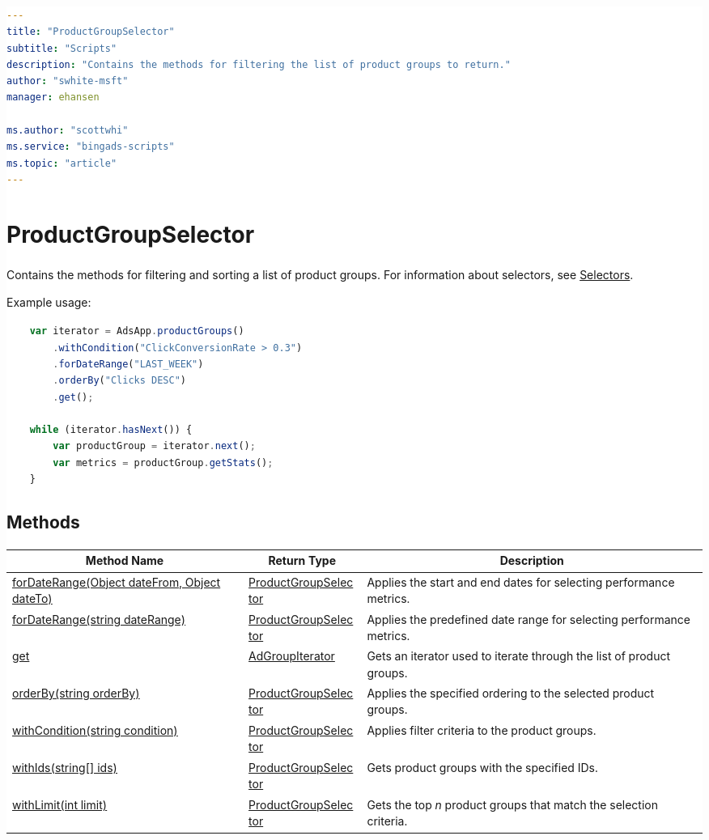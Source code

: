 ```yaml
---
title: "ProductGroupSelector"
subtitle: "Scripts"
description: "Contains the methods for filtering the list of product groups to return."
author: "swhite-msft"
manager: ehansen

ms.author: "scottwhi"
ms.service: "bingads-scripts"
ms.topic: "article"
---
```


# ProductGroupSelector

Contains the methods for filtering and sorting a list of product groups. For information about selectors, see [Selectors](../concepts/selectors.md).

Example usage:
```javascript
    var iterator = AdsApp.productGroups()
        .withCondition("ClickConversionRate > 0.3")
        .forDateRange("LAST_WEEK")
        .orderBy("Clicks DESC")
        .get();

    while (iterator.hasNext()) {
        var productGroup = iterator.next();
        var metrics = productGroup.getStats();
    }
```

## Methods

|Method Name|Return Type|Description|
|-|-|-
[forDateRange(Object dateFrom, Object dateTo)](#fordaterange-object-datefrom-object-dateto-)|[ProductGroupSelector](./ProductGroupSelector.md)|Applies the start and end dates for selecting performance metrics.
[forDateRange(string dateRange)](#fordaterange-string-daterange-)|[ProductGroupSelector](./ProductGroupSelector.md)|Applies the predefined date range for selecting performance metrics.
[get](#get)|[AdGroupIterator](./AdGroupIterator.md)|Gets an iterator used to iterate through the list of product groups.
[orderBy(string orderBy)](#orderby-string-orderby-)|[ProductGroupSelector](./ProductGroupSelector.md)|Applies the specified ordering to the selected product groups.
[withCondition(string condition)](#withcondition-string-condition-)|[ProductGroupSelector](./ProductGroupSelector.md)|Applies filter criteria to the product groups.
[withIds(string[] ids)](#withids-string-ids-)|[ProductGroupSelector](./ProductGroupSelector.md)|Gets product groups with the specified IDs.
[withLimit(int limit)](#withlimit-int-limit-)|[ProductGroupSelector](./ProductGroupSelector.md)|Gets the top *n* product groups that match the selection criteria.
